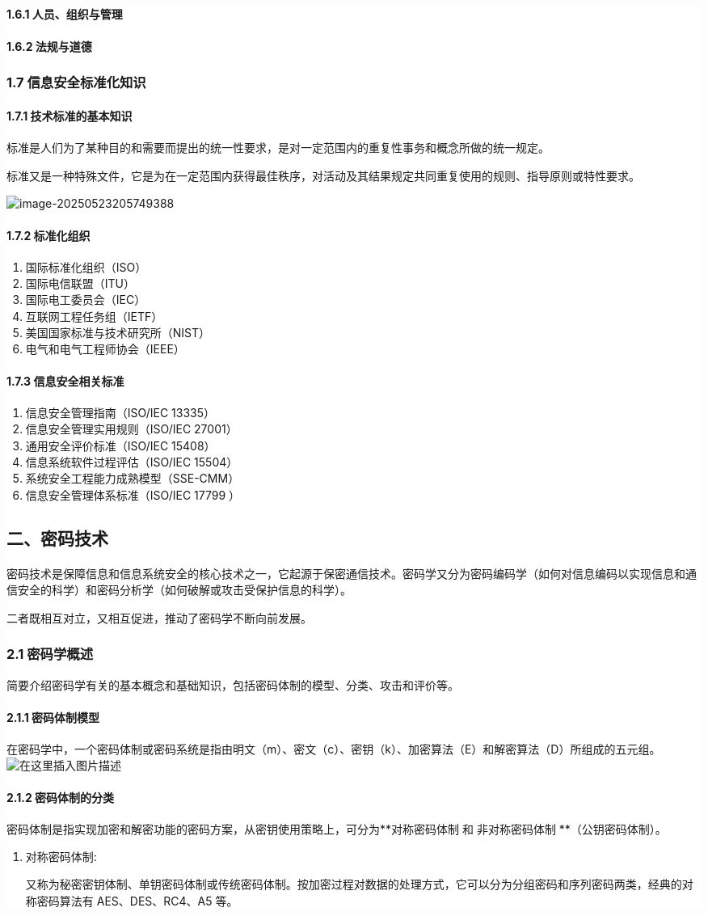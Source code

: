 #### 1.6.1 人员、组织与管理 

#### 1.6.2 法规与道德 

### 1.7 信息安全标准化知识 

#### 1.7.1 技术标准的基本知识 

标准是人们为了某种目的和需要而提出的统一性要求，是对一定范围内的重复性事务和概念所做的统一规定。

标准又是一种特殊文件，它是为在一定范围内获得最佳秩序，对活动及其结果规定共同重复使用的规则、指导原则或特性要求。

![image-20250523205749388](C:\Users\PFM\AppData\Roaming\Typora\typora-user-images\image-20250523205749388.png)

#### 1.7.2 标准化组织 

1.  国际标准化组织（ISO）
2.  国际电信联盟（ITU）
3.  国际电工委员会（IEC）
4.  互联网工程任务组（IETF）
5.  美国国家标准与技术研究所（NIST）
6.  电气和电气工程师协会（IEEE）

#### 1.7.3 信息安全相关标准 

1.  信息安全管理指南（ISO/IEC 13335）
2.  信息安全管理实用规则（ISO/IEC 27001）
3.  通用安全评价标准（ISO/IEC 15408）
4.  信息系统软件过程评估（ISO/IEC 15504）
5.  系统安全工程能力成熟模型（SSE-CMM）
6.  信息安全管理体系标准（ISO/IEC 17799 ）

## 二、密码技术 

密码技术是保障信息和信息系统安全的核心技术之一，它起源于保密通信技术。密码学又分为密码编码学（如何对信息编码以实现信息和通信安全的科学）和密码分析学（如何破解或攻击受保护信息的科学）。

二者既相互对立，又相互促进，推动了密码学不断向前发展。

### 2.1 密码学概述 

简要介绍密码学有关的基本概念和基础知识，包括密码体制的模型、分类、攻击和评价等。

#### 2.1.1 密码体制模型 

在密码学中，一个密码体制或密码系统是指由明文（m）、密文（c）、密钥（k）、加密算法（E）和解密算法（D）所组成的五元组。  
![在这里插入图片描述](https://i-blog.csdnimg.cn/blog_migrate/0f5b2429310379443b8e8d0a19727faf.jpeg#pic_center)

#### 2.1.2 密码体制的分类 

密码体制是指实现加密和解密功能的密码方案，从密钥使用策略上，可分为\*\*对称密码体制 和 非对称密码体制 \*\*（公钥密码体制）。

1.  对称密码体制:
    
    又称为秘密密钥体制、单钥密码体制或传统密码体制。按加密过程对数据的处理方式，它可以分为分组密码和序列密码两类，经典的对称密码算法有 AES、DES、RC4、A5 等。
